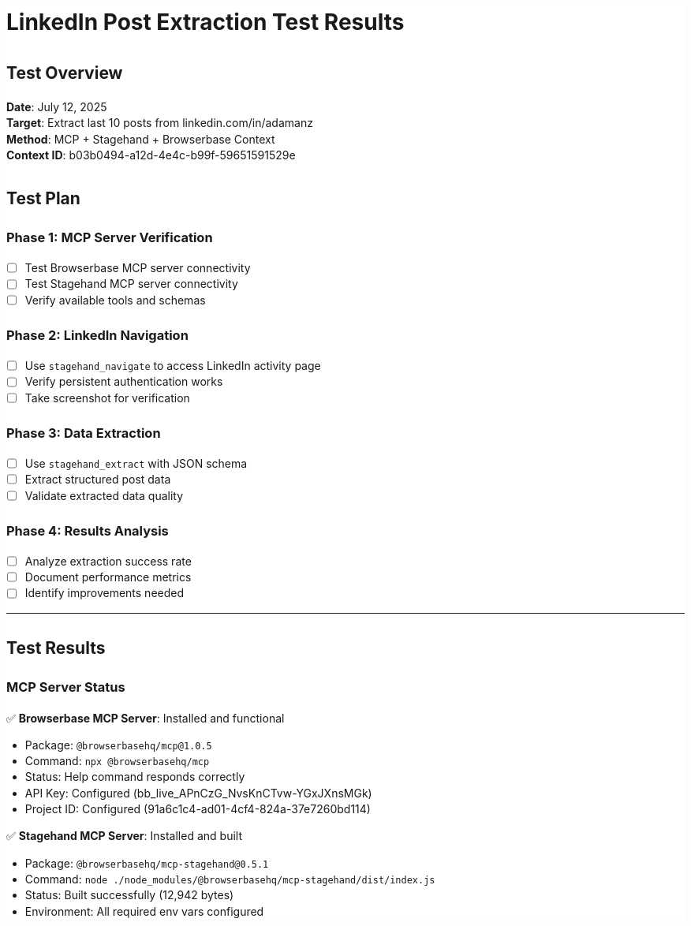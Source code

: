 # LinkedIn Post Extraction Test Results

## Test Overview
**Date**: July 12, 2025  
**Target**: Extract last 10 posts from linkedin.com/in/adamanz  
**Method**: MCP + Stagehand + Browserbase Context  
**Context ID**: b03b0494-a12d-4e4c-b99f-59651591529e

## Test Plan

### Phase 1: MCP Server Verification
- [ ] Test Browserbase MCP server connectivity
- [ ] Test Stagehand MCP server connectivity  
- [ ] Verify available tools and schemas

### Phase 2: LinkedIn Navigation
- [ ] Use `stagehand_navigate` to access LinkedIn activity page
- [ ] Verify persistent authentication works
- [ ] Take screenshot for verification

### Phase 3: Data Extraction  
- [ ] Use `stagehand_extract` with JSON schema
- [ ] Extract structured post data
- [ ] Validate extracted data quality

### Phase 4: Results Analysis
- [ ] Analyze extraction success rate
- [ ] Document performance metrics
- [ ] Identify improvements needed

---

## Test Results

### MCP Server Status

✅ **Browserbase MCP Server**: Installed and functional  
- Package: `@browserbasehq/mcp@1.0.5`
- Command: `npx @browserbasehq/mcp`
- Status: Help command responds correctly
- API Key: Configured (bb_live_APnCzG_NvsKnCTvw-YGxJXnsMGk)
- Project ID: Configured (91a6c1c4-ad01-4cf4-824a-37e7260bd114)

✅ **Stagehand MCP Server**: Installed and built  
- Package: `@browserbasehq/mcp-stagehand@0.5.1`
- Command: `node ./node_modules/@browserbasehq/mcp-stagehand/dist/index.js`
- Status: Built successfully (12,942 bytes)
- Environment: All required env vars configured
